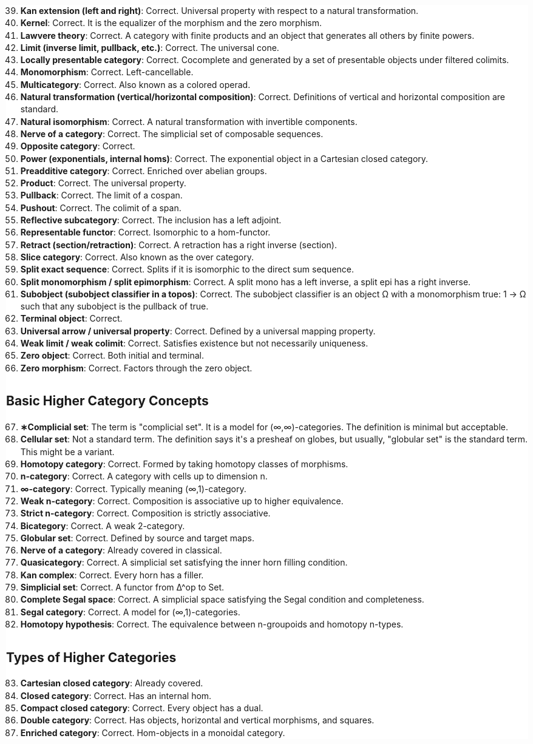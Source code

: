 39. **Kan extension (left and right)**: Correct. Universal property with respect to a natural transformation.
40. **Kernel**: Correct. It is the equalizer of the morphism and the zero morphism.
41. **Lawvere theory**: Correct. A category with finite products and an object that generates all others by finite powers.
42. **Limit (inverse limit, pullback, etc.)**: Correct. The universal cone.
43. **Locally presentable category**: Correct. Cocomplete and generated by a set of presentable objects under filtered colimits.
44. **Monomorphism**: Correct. Left-cancellable.
45. **Multicategory**: Correct. Also known as a colored operad.
46. **Natural transformation (vertical/horizontal composition)**: Correct. Definitions of vertical and horizontal composition are standard.
47. **Natural isomorphism**: Correct. A natural transformation with invertible components.
48. **Nerve of a category**: Correct. The simplicial set of composable sequences.
49. **Opposite category**: Correct.
50. **Power (exponentials, internal homs)**: Correct. The exponential object in a Cartesian closed category.
51. **Preadditive category**: Correct. Enriched over abelian groups.
52. **Product**: Correct. The universal property.
53. **Pullback**: Correct. The limit of a cospan.
54. **Pushout**: Correct. The colimit of a span.
55. **Reflective subcategory**: Correct. The inclusion has a left adjoint.
56. **Representable functor**: Correct. Isomorphic to a hom-functor.
57. **Retract (section/retraction)**: Correct. A retraction has a right inverse (section).
58. **Slice category**: Correct. Also known as the over category.
59. **Split exact sequence**: Correct. Splits if it is isomorphic to the direct sum sequence.
60. **Split monomorphism / split epimorphism**: Correct. A split mono has a left inverse, a split epi has a right inverse.
61. **Subobject (subobject classifier in a topos)**: Correct. The subobject classifier is an object Ω with a monomorphism true: 1 → Ω such that any subobject is the pullback of true.
62. **Terminal object**: Correct.
63. **Universal arrow / universal property**: Correct. Defined by a universal mapping property.
64. **Weak limit / weak colimit**: Correct. Satisfies existence but not necessarily uniqueness.
65. **Zero object**: Correct. Both initial and terminal.
66. **Zero morphism**: Correct. Factors through the zero object.
## Basic Higher Category Concepts
67. **∗Complicial set**: The term is "complicial set". It is a model for (∞,∞)-categories. The definition is minimal but acceptable.
68. **Cellular set**: Not a standard term. The definition says it's a presheaf on globes, but usually, "globular set" is the standard term. This might be a variant.
69. **Homotopy category**: Correct. Formed by taking homotopy classes of morphisms.
70. **n-category**: Correct. A category with cells up to dimension n.
71. **∞-category**: Correct. Typically meaning (∞,1)-category.
72. **Weak n-category**: Correct. Composition is associative up to higher equivalence.
73. **Strict n-category**: Correct. Composition is strictly associative.
74. **Bicategory**: Correct. A weak 2-category.
75. **Globular set**: Correct. Defined by source and target maps.
76. **Nerve of a category**: Already covered in classical.
77. **Quasicategory**: Correct. A simplicial set satisfying the inner horn filling condition.
78. **Kan complex**: Correct. Every horn has a filler.
79. **Simplicial set**: Correct. A functor from Δ^op to Set.
80. **Complete Segal space**: Correct. A simplicial space satisfying the Segal condition and completeness.
81. **Segal category**: Correct. A model for (∞,1)-categories.
82. **Homotopy hypothesis**: Correct. The equivalence between n-groupoids and homotopy n-types.
## Types of Higher Categories
83. **Cartesian closed category**: Already covered.
84. **Closed category**: Correct. Has an internal hom.
85. **Compact closed category**: Correct. Every object has a dual.
86. **Double category**: Correct. Has objects, horizontal and vertical morphisms, and squares.
87. **Enriched category**: Correct. Hom-objects in a monoidal category.